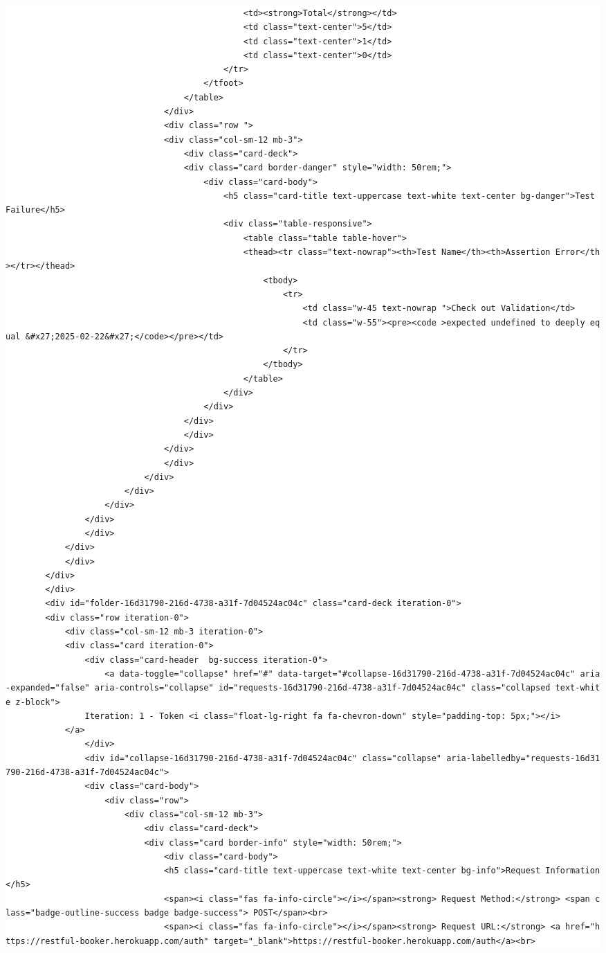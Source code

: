                                                     <td><strong>Total</strong></td>
                                                    <td class="text-center">5</td>
                                                    <td class="text-center">1</td>
                                                    <td class="text-center">0</td>
                                                </tr>
                                            </tfoot>
                                        </table>
                                    </div>
                                    <div class="row ">
                                    <div class="col-sm-12 mb-3">
                                        <div class="card-deck">
                                        <div class="card border-danger" style="width: 50rem;">
                                            <div class="card-body">
                                                <h5 class="card-title text-uppercase text-white text-center bg-danger">Test Failure</h5>
                                                <div class="table-responsive">
                                                    <table class="table table-hover">
                                                    <thead><tr class="text-nowrap"><th>Test Name</th><th>Assertion Error</th></tr></thead>
                                                        <tbody>
                                                            <tr>
                                                                <td class="w-45 text-nowrap ">Check out Validation</td>
                                                                <td class="w-55"><pre><code >expected undefined to deeply equal &#x27;2025-02-22&#x27;</code></pre></td>
                                                            </tr>
                                                        </tbody>
                                                    </table>
                                                </div>
                                            </div>
                                        </div>
                                        </div>
                                    </div>
                                    </div>
                                </div>
                            </div>
                        </div>
                    </div>
                    </div>
                </div>
                </div>
            </div>
            </div>
            <div id="folder-16d31790-216d-4738-a31f-7d04524ac04c" class="card-deck iteration-0">
            <div class="row iteration-0">
                <div class="col-sm-12 mb-3 iteration-0">
                <div class="card iteration-0">
                    <div class="card-header  bg-success iteration-0">
                        <a data-toggle="collapse" href="#" data-target="#collapse-16d31790-216d-4738-a31f-7d04524ac04c" aria-expanded="false" aria-controls="collapse" id="requests-16d31790-216d-4738-a31f-7d04524ac04c" class="collapsed text-white z-block">
                    Iteration: 1 - Token <i class="float-lg-right fa fa-chevron-down" style="padding-top: 5px;"></i>
                </a>
                    </div>
                    <div id="collapse-16d31790-216d-4738-a31f-7d04524ac04c" class="collapse" aria-labelledby="requests-16d31790-216d-4738-a31f-7d04524ac04c">
                    <div class="card-body">
                        <div class="row">
                            <div class="col-sm-12 mb-3">
                                <div class="card-deck">
                                <div class="card border-info" style="width: 50rem;">
                                    <div class="card-body">
                                    <h5 class="card-title text-uppercase text-white text-center bg-info">Request Information</h5>
                                    <span><i class="fas fa-info-circle"></i></span><strong> Request Method:</strong> <span class="badge-outline-success badge badge-success"> POST</span><br>
                                    <span><i class="fas fa-info-circle"></i></span><strong> Request URL:</strong> <a href="https://restful-booker.herokuapp.com/auth" target="_blank">https://restful-booker.herokuapp.com/auth</a><br>
